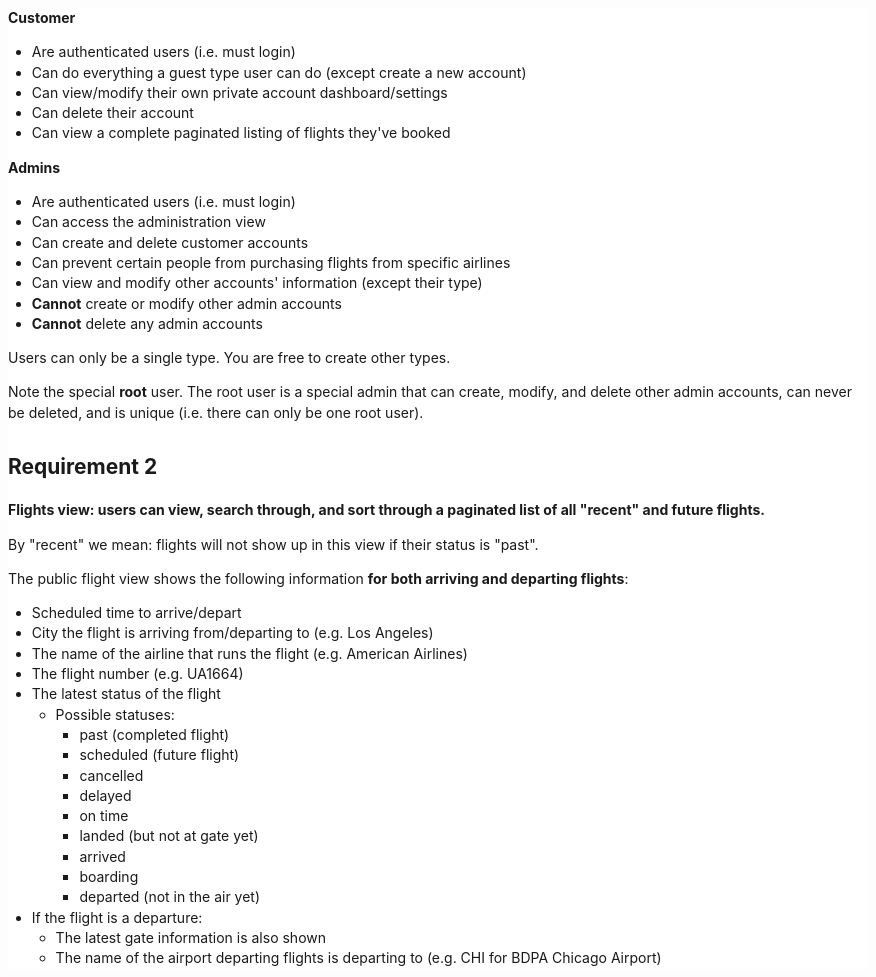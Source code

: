 **Customer**

* Are authenticated users (i.e. must login)
* Can do everything a guest type user can do (except create a new account)
* Can view/modify their own private account dashboard/settings
* Can delete their account
* Can view a complete paginated listing of flights they've booked

**Admins**

* Are authenticated users (i.e. must login)
* Can access the administration view
* Can create and delete customer accounts
* Can prevent certain people from purchasing flights from specific airlines
* Can view and modify other accounts' information (except their type)
* **Cannot** create or modify other admin accounts
* **Cannot** delete any admin accounts

Users can only be a single type. You are free to create other types.

Note the special **root** user. The root user is a special admin that can
create, modify, and delete other admin accounts, can never be deleted, and is
unique (i.e. there can only be one root user).

## Requirement 2

**Flights view: users can view, search through, and sort through a paginated
list of all "recent" and future flights.**

By "recent" we mean: flights will not show up in this view if their status is
"past".

The public flight view shows the following information **for both arriving and
departing flights**:

* Scheduled time to arrive/depart
* City the flight is arriving from/departing to (e.g. Los Angeles)
* The name of the airline that runs the flight (e.g. American Airlines)
* The flight number (e.g. UA1664)
* The latest status of the flight
  * Possible statuses:
    * past (completed flight)
    * scheduled (future flight)
    * cancelled
    * delayed
    * on time
    * landed (but not at gate yet)
    * arrived
    * boarding
    * departed (not in the air yet)
* If the flight is a departure:
  * The latest gate information is also shown
  * The name of the airport departing flights is departing to (e.g. CHI for BDPA
    Chicago Airport)
